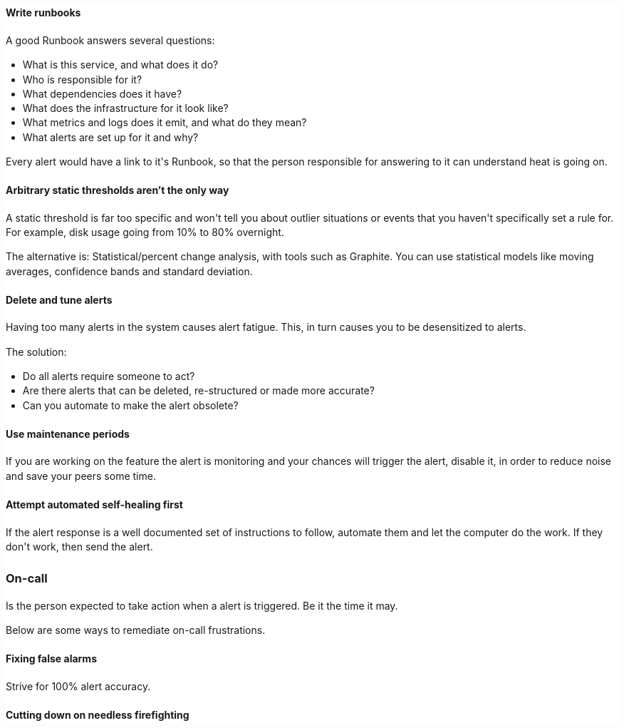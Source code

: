 #### Write runbooks

A good Runbook answers several questions:

* What is this service, and what does it do?
* Who is responsible for it?
* What dependencies does it have?
* What does the infrastructure for it look like?
* What metrics and logs does it emit, and what do they mean?
* What alerts are set up for it and why?

Every alert would have a link to it's Runbook, so that the person responsible for answering to it can understand heat is going on.

#### Arbitrary static thresholds aren’t the only way

A static threshold is far too specific and won't tell you about outlier situations or events that you haven't specifically set a rule for.
For example, disk usage going from 10% to 80% overnight.

The alternative is: Statistical/percent change analysis, with tools such as Graphite.
You can use statistical models like moving averages, confidence bands and standard deviation.

#### Delete and tune alerts
 
Having too many alerts in the system causes alert fatigue.
This, in turn causes you to be desensitized to alerts.

The solution:

* Do all alerts require someone to act?
* Are there alerts that can be deleted, re-structured or made more accurate?
* Can you automate to make the alert obsolete?

#### Use maintenance periods

If you are working on the feature the alert is monitoring and your chances will trigger the alert, disable it, in order to reduce noise and save your peers some time.

#### Attempt automated self-healing first

If the alert response is a well documented set of instructions to follow, automate them and let the computer do the work.
If they don't work, then send the alert.

### On-call

Is the person expected to take action when a alert is triggered.
Be it the time it may.

Below are some ways to remediate on-call frustrations.

#### Fixing false alarms

Strive for 100% alert accuracy.

#### Cutting down on needless firefighting
